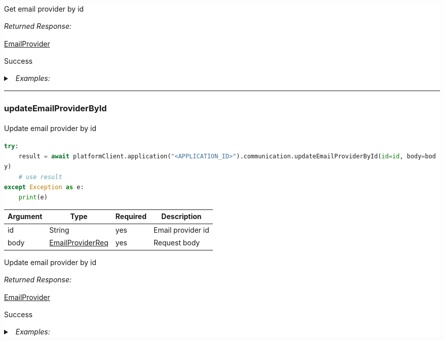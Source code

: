 

Get email provider by id

*Returned Response:*




[EmailProvider](#EmailProvider)

Success




<details><summary><i>&nbsp; Examples:</i></summary></details>









---


### updateEmailProviderById
Update email provider by id




```python
try:
    result = await platformClient.application("<APPLICATION_ID>").communication.updateEmailProviderById(id=id, body=body)
    # use result
except Exception as e:
    print(e)
```





| Argument  |  Type  | Required | Description |
| --------- | -----  | -------- | ----------- | 
| id | String | yes | Email provider id |  
| body | [EmailProviderReq](#EmailProviderReq) | yes | Request body |


Update email provider by id

*Returned Response:*




[EmailProvider](#EmailProvider)

Success




<details><summary><i>&nbsp; Examples:</i></summary></details>

